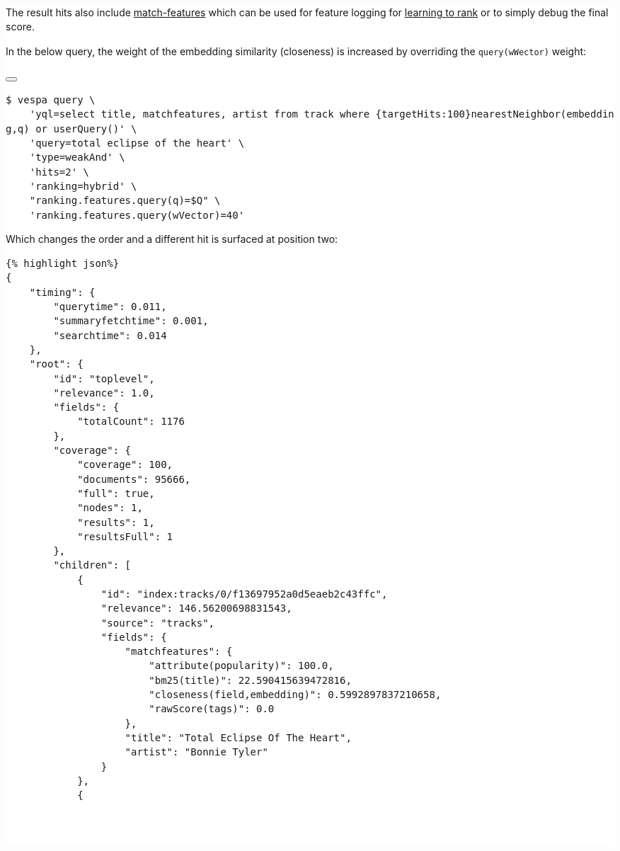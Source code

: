 </pre>

The result hits also include [match-features](../reference/schema-reference.html#match-features) which 
can be used for feature logging for [learning to rank](../learning-to-rank.html) or to simply
debug the final score. 

In the below query, the weight of the embedding similarity (closeness) is increased by overriding
the `query(wWector)` weight:

<div class="pre-parent">
  <button class="d-icon d-duplicate pre-copy-button" onclick="copyPreContent(this)"></button>
<pre data-test="exec" data-test-assert-contains='matchfeatures'>
$ vespa query \
    'yql=select title, matchfeatures, artist from track where {targetHits:100}nearestNeighbor(embedding,q) or userQuery()' \
    'query=total eclipse of the heart' \
    'type=weakAnd' \
    'hits=2' \
    'ranking=hybrid' \
    "ranking.features.query(q)=$Q" \
    'ranking.features.query(wVector)=40'
</pre>
</div>

Which changes the order and a different hit is surfaced at position two:

<pre>
{% highlight json%}
{
    "timing": {
        "querytime": 0.011,
        "summaryfetchtime": 0.001,
        "searchtime": 0.014
    },
    "root": {
        "id": "toplevel",
        "relevance": 1.0,
        "fields": {
            "totalCount": 1176
        },
        "coverage": {
            "coverage": 100,
            "documents": 95666,
            "full": true,
            "nodes": 1,
            "results": 1,
            "resultsFull": 1
        },
        "children": [
            {
                "id": "index:tracks/0/f13697952a0d5eaeb2c43ffc",
                "relevance": 146.56200698831543,
                "source": "tracks",
                "fields": {
                    "matchfeatures": {
                        "attribute(popularity)": 100.0,
                        "bm25(title)": 22.590415639472816,
                        "closeness(field,embedding)": 0.5992897837210658,
                        "rawScore(tags)": 0.0
                    },
                    "title": "Total Eclipse Of The Heart",
                    "artist": "Bonnie Tyler"
                }
            },
            {